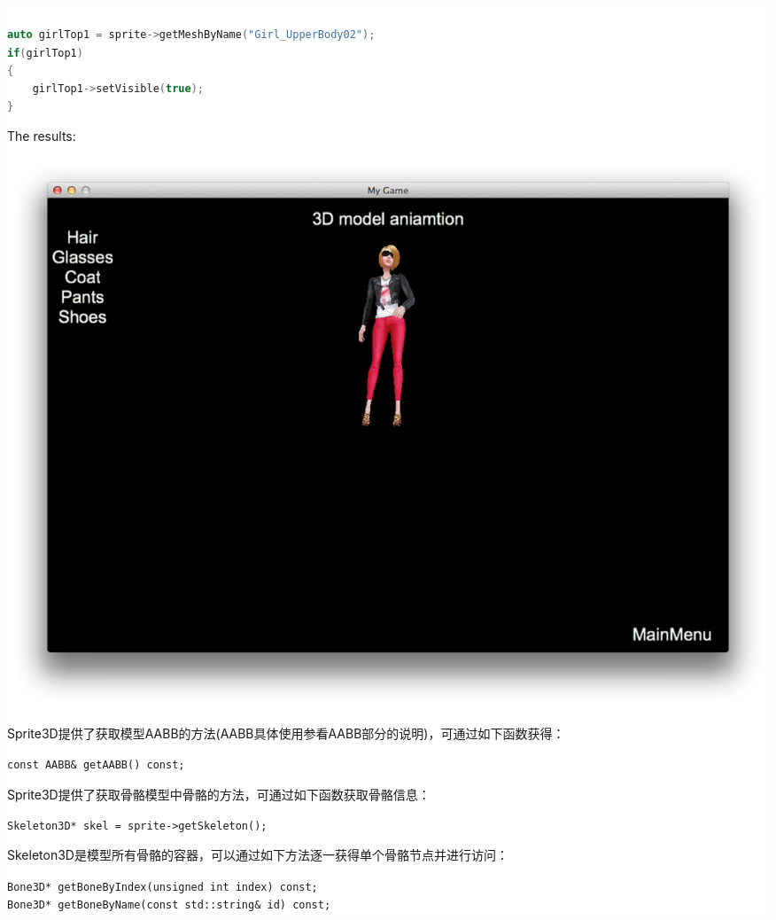 ```cpp

auto girlTop1 = sprite->getMeshByName("Girl_UpperBody02");
if(girlTop1)
{
	girlTop1->setVisible(true);
}
```
The results:

![](9/9_4.png)  

Sprite3D提供了获取模型AABB的方法(AABB具体使用参看AABB部分的说明)，可通过如下函数获得：

	const AABB& getAABB() const;

Sprite3D提供了获取骨骼模型中骨骼的方法，可通过如下函数获取骨骼信息：

	Skeleton3D* skel = sprite->getSkeleton();

Skeleton3D是模型所有骨骼的容器，可以通过如下方法逐一获得单个骨骼节点并进行访问：

    Bone3D* getBoneByIndex(unsigned int index) const;
    Bone3D* getBoneByName(const std::string& id) const;
